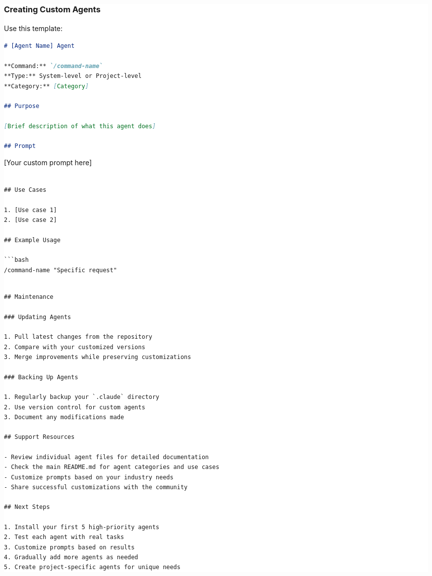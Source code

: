 ### Creating Custom Agents

Use this template:

```markdown
# [Agent Name] Agent

**Command:** `/command-name`  
**Type:** System-level or Project-level  
**Category:** [Category]

## Purpose

[Brief description of what this agent does]

## Prompt

```
[Your custom prompt here]
```

## Use Cases

1. [Use case 1]
2. [Use case 2]

## Example Usage

```bash
/command-name "Specific request"
```
```

## Maintenance

### Updating Agents

1. Pull latest changes from the repository
2. Compare with your customized versions
3. Merge improvements while preserving customizations

### Backing Up Agents

1. Regularly backup your `.claude` directory
2. Use version control for custom agents
3. Document any modifications made

## Support Resources

- Review individual agent files for detailed documentation
- Check the main README.md for agent categories and use cases
- Customize prompts based on your industry needs
- Share successful customizations with the community

## Next Steps

1. Install your first 5 high-priority agents
2. Test each agent with real tasks
3. Customize prompts based on results
4. Gradually add more agents as needed
5. Create project-specific agents for unique needs